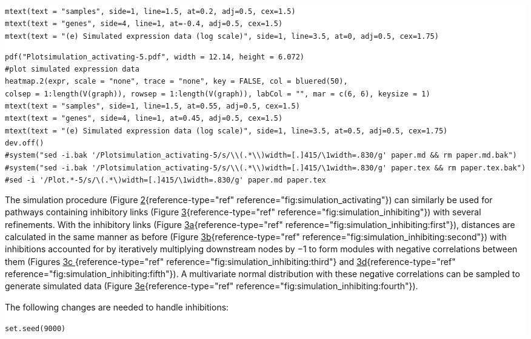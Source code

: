 ```{r simulation_activating, fig.align='center', fig.show='hold', fig.width='1.0\\linewidth', fig.height='1.0\\linewidth', out.height='.375\\linewidth', out.width='.375\\linewidth', fig.retina=10, fig.margin = FALSE, fig.ncol = 2, fig.cap = '\\textbf{Simulating expression from a graph structure}. An example of a graph structure (a) that has been used to derive a relationship matrix (b), $\\Sigma$  matrix (c) and correlation structure (d) from the relative distances between the nodes. Non-negative values are coloured white to red from $0$ to $1$ (e). The $\\Sigma$ matrix has been used to generate a simulated expression dataset of 100 samples (coloured blue to red from low to high) via sampling from the multivariate normal distribution. Here genes with closer relationships in the pathway structure show a higher correlation between simulated values.', warning=FALSE, echo=FALSE}
mtext(text = "samples", side=1, line=1.5, at=0.2, adj=0.5, cex=1.5)
mtext(text = "genes", side=4, line=1, at=-0.4, adj=0.5, cex=1.5)
mtext(text = "(e) Simulated expression data (log scale)", side=1, line=3.5, at=0, adj=0.5, cex=1.75)
```

```{r, include=FALSE, warning=FALSE}
pdf("Plotsimulation_activating-5.pdf", width = 12.14, height = 6.072)
#plot simulated expression data
heatmap.2(expr, scale = "none", trace = "none", key = FALSE, col = bluered(50),
colsep = 1:length(V(graph)), rowsep = 1:length(V(graph)), labCol = "", mar = c(6, 6), keysize = 1)
mtext(text = "samples", side=1, line=1.5, at=0.55, adj=0.5, cex=1.5)
mtext(text = "genes", side=4, line=1, at=0.45, adj=0.5, cex=1.5)
mtext(text = "(e) Simulated expression data (log scale)", side=1, line=3.5, at=0.5, adj=0.5, cex=1.75)
dev.off()
#system("sed -i.bak '/Plotsimulation_activating-5/s/\\(.*\\)width=[.]415/\1width=.830/g' paper.md && rm paper.md.bak")
#system("sed -i.bak '/Plotsimulation_activating-5/s/\\(.*\\)width=[.]415/\1width=.830/g' paper.tex && rm paper.tex.bak")
#sed -i '/Plot.*-5/s/\(.*\)width=[.]415/\1width=.830/g' paper.md paper.tex
```

The simulation procedure
(Figure [2](#fig:simulation_activating){reference-type="ref"
reference="fig:simulation_activating"}) can similarly be used for
pathways containing inhibitory links
(Figure [3](#fig:simulation_inhibiting){reference-type="ref"
reference="fig:simulation_inhibiting"}) with several refinements. With
the inhibitory links
(Figure [3a](#fig:simulation_inhibiting:first){reference-type="ref"
reference="fig:simulation_inhibiting:first"}), distances are calculated
in the same manner as before
(Figure [3b](#fig:simulation_inhibiting:second){reference-type="ref"
reference="fig:simulation_inhibiting:second"}) with inhibitions
accounted for by iteratively multiplying downstream nodes by $-1$ to
form modules with negative correlations between them
(Figures [3c
](#fig:simulation_inhibiting:third){reference-type="ref"
reference="fig:simulation_inhibiting:third"}
and [3d](#fig:simulation_inhibiting:fifth){reference-type="ref"
reference="fig:simulation_inhibiting:fifth"}). A multivariate normal
distribution with these negative correlations can be sampled to generate
simulated data
(Figure [3e](#fig:simulation_inhibiting:fourth){reference-type="ref"
reference="fig:simulation_inhibiting:fourth"}).

The following changes are needed to handle inhibitions:

```{r, include = FALSE}
set.seed(9000)
```

